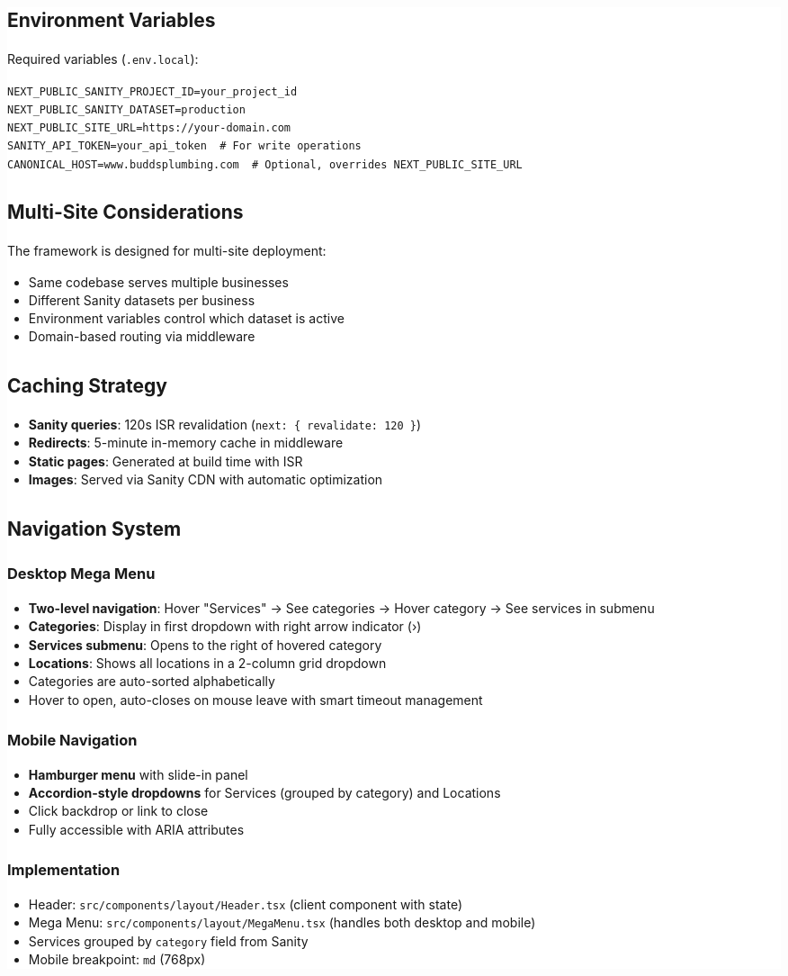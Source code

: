 ## Environment Variables

Required variables (`.env.local`):
```env
NEXT_PUBLIC_SANITY_PROJECT_ID=your_project_id
NEXT_PUBLIC_SANITY_DATASET=production
NEXT_PUBLIC_SITE_URL=https://your-domain.com
SANITY_API_TOKEN=your_api_token  # For write operations
CANONICAL_HOST=www.buddsplumbing.com  # Optional, overrides NEXT_PUBLIC_SITE_URL
```

## Multi-Site Considerations

The framework is designed for multi-site deployment:
- Same codebase serves multiple businesses
- Different Sanity datasets per business
- Environment variables control which dataset is active
- Domain-based routing via middleware

## Caching Strategy

- **Sanity queries**: 120s ISR revalidation (`next: { revalidate: 120 }`)
- **Redirects**: 5-minute in-memory cache in middleware
- **Static pages**: Generated at build time with ISR
- **Images**: Served via Sanity CDN with automatic optimization

## Navigation System

### Desktop Mega Menu
- **Two-level navigation**: Hover "Services" → See categories → Hover category → See services in submenu
- **Categories**: Display in first dropdown with right arrow indicator (›)
- **Services submenu**: Opens to the right of hovered category
- **Locations**: Shows all locations in a 2-column grid dropdown
- Categories are auto-sorted alphabetically
- Hover to open, auto-closes on mouse leave with smart timeout management

### Mobile Navigation
- **Hamburger menu** with slide-in panel
- **Accordion-style dropdowns** for Services (grouped by category) and Locations
- Click backdrop or link to close
- Fully accessible with ARIA attributes

### Implementation
- Header: `src/components/layout/Header.tsx` (client component with state)
- Mega Menu: `src/components/layout/MegaMenu.tsx` (handles both desktop and mobile)
- Services grouped by `category` field from Sanity
- Mobile breakpoint: `md` (768px)
